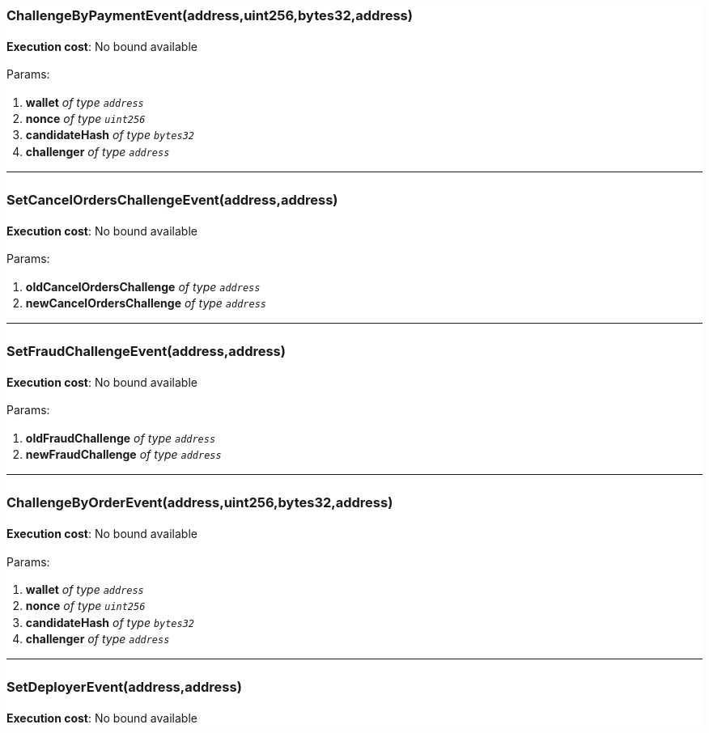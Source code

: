 ### ChallengeByPaymentEvent(address,uint256,bytes32,address)


**Execution cost**: No bound available


Params:

1. **wallet** *of type `address`*
2. **nonce** *of type `uint256`*
3. **candidateHash** *of type `bytes32`*
4. **challenger** *of type `address`*

--- 
### SetCancelOrdersChallengeEvent(address,address)


**Execution cost**: No bound available


Params:

1. **oldCancelOrdersChallenge** *of type `address`*
2. **newCancelOrdersChallenge** *of type `address`*

--- 
### SetFraudChallengeEvent(address,address)


**Execution cost**: No bound available


Params:

1. **oldFraudChallenge** *of type `address`*
2. **newFraudChallenge** *of type `address`*

--- 
### ChallengeByOrderEvent(address,uint256,bytes32,address)


**Execution cost**: No bound available


Params:

1. **wallet** *of type `address`*
2. **nonce** *of type `uint256`*
3. **candidateHash** *of type `bytes32`*
4. **challenger** *of type `address`*

--- 
### SetDeployerEvent(address,address)


**Execution cost**: No bound available

